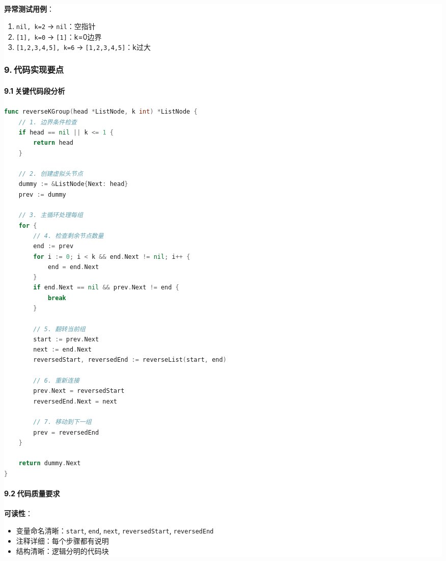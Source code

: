 **异常测试用例**：
1. `nil, k=2` → `nil`：空指针
2. `[1], k=0` → `[1]`：k=0边界
3. `[1,2,3,4,5], k=6` → `[1,2,3,4,5]`：k过大

### 9. 代码实现要点

#### 9.1 关键代码段分析

```go
func reverseKGroup(head *ListNode, k int) *ListNode {
    // 1. 边界条件检查
    if head == nil || k <= 1 {
        return head
    }
    
    // 2. 创建虚拟头节点
    dummy := &ListNode{Next: head}
    prev := dummy
    
    // 3. 主循环处理每组
    for {
        // 4. 检查剩余节点数量
        end := prev
        for i := 0; i < k && end.Next != nil; i++ {
            end = end.Next
        }
        if end.Next == nil && prev.Next != end {
            break
        }
        
        // 5. 翻转当前组
        start := prev.Next
        next := end.Next
        reversedStart, reversedEnd := reverseList(start, end)
        
        // 6. 重新连接
        prev.Next = reversedStart
        reversedEnd.Next = next
        
        // 7. 移动到下一组
        prev = reversedEnd
    }
    
    return dummy.Next
}
```

#### 9.2 代码质量要求

**可读性**：
- 变量命名清晰：`start`, `end`, `next`, `reversedStart`, `reversedEnd`
- 注释详细：每个步骤都有说明
- 结构清晰：逻辑分明的代码块
